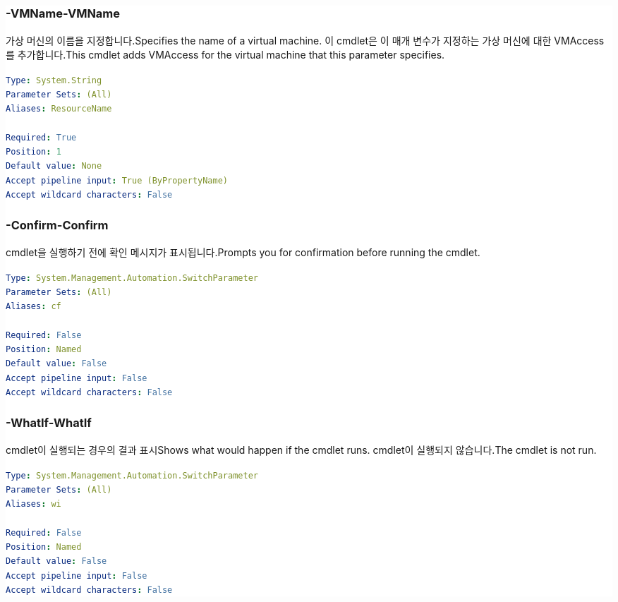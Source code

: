 ### <span data-ttu-id="3bd13-143">-VMName</span><span class="sxs-lookup"><span data-stu-id="3bd13-143">-VMName</span></span>
<span data-ttu-id="3bd13-144">가상 머신의 이름을 지정합니다.</span><span class="sxs-lookup"><span data-stu-id="3bd13-144">Specifies the name of a virtual machine.</span></span>
<span data-ttu-id="3bd13-145">이 cmdlet은 이 매개 변수가 지정하는 가상 머신에 대한 VMAccess를 추가합니다.</span><span class="sxs-lookup"><span data-stu-id="3bd13-145">This cmdlet adds VMAccess for the virtual machine that this parameter specifies.</span></span>

```yaml
Type: System.String
Parameter Sets: (All)
Aliases: ResourceName

Required: True
Position: 1
Default value: None
Accept pipeline input: True (ByPropertyName)
Accept wildcard characters: False
```

### <span data-ttu-id="3bd13-146">-Confirm</span><span class="sxs-lookup"><span data-stu-id="3bd13-146">-Confirm</span></span>
<span data-ttu-id="3bd13-147">cmdlet을 실행하기 전에 확인 메시지가 표시됩니다.</span><span class="sxs-lookup"><span data-stu-id="3bd13-147">Prompts you for confirmation before running the cmdlet.</span></span>

```yaml
Type: System.Management.Automation.SwitchParameter
Parameter Sets: (All)
Aliases: cf

Required: False
Position: Named
Default value: False
Accept pipeline input: False
Accept wildcard characters: False
```

### <span data-ttu-id="3bd13-148">-WhatIf</span><span class="sxs-lookup"><span data-stu-id="3bd13-148">-WhatIf</span></span>
<span data-ttu-id="3bd13-149">cmdlet이 실행되는 경우의 결과 표시</span><span class="sxs-lookup"><span data-stu-id="3bd13-149">Shows what would happen if the cmdlet runs.</span></span>
<span data-ttu-id="3bd13-150">cmdlet이 실행되지 않습니다.</span><span class="sxs-lookup"><span data-stu-id="3bd13-150">The cmdlet is not run.</span></span>

```yaml
Type: System.Management.Automation.SwitchParameter
Parameter Sets: (All)
Aliases: wi

Required: False
Position: Named
Default value: False
Accept pipeline input: False
Accept wildcard characters: False
```
